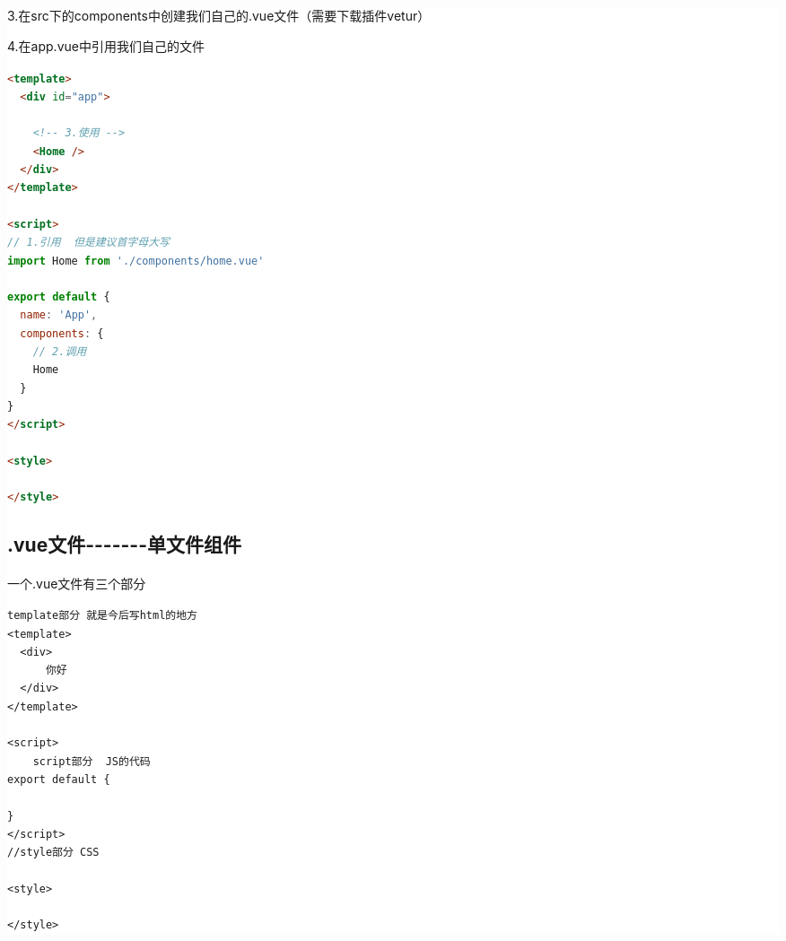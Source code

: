 ````vue
````



3.在src下的components中创建我们自己的.vue文件（需要下载插件vetur）

4.在app.vue中引用我们自己的文件

```html
<template>
  <div id="app">
   
    <!-- 3.使用 -->
    <Home />
  </div>
</template>

<script>
// 1.引用  但是建议首字母大写
import Home from './components/home.vue'

export default {
  name: 'App',
  components: {
    // 2.调用
    Home
  }
}
</script>

<style>

</style>

```



## .vue文件-------单文件组件

一个.vue文件有三个部分

```vue
template部分 就是今后写html的地方
<template>
  <div>
      你好
  </div>
</template>

<script>
    script部分  JS的代码
export default {

}
</script>
//style部分 CSS

<style>

</style>
```
